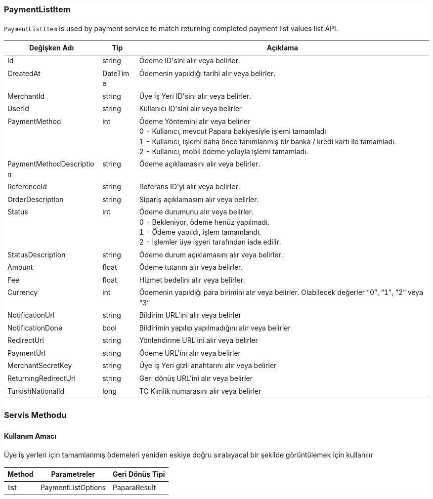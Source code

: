 ### PaymentListItem

`PaymentListItem` is used by payment service to match returning completed payment list values list API.

| **Değişken Adı**         | **Tip**  | **Açıklama**                                                 |
| ------------------------ | -------- | ------------------------------------------------------------ |
| Id                       | string   | Ödeme ID'sini alır veya belirler.                            |
| CreatedAt                | DateTime | Ödemenin yapıldığı tarihi alır veya belirler.                |
| MerchantId               | string   | Üye İş Yeri ID'sini alır veya belirler.                      |
| UserId                   | string   | Kullanıcı ID'sini alır veya belirler                         |
| PaymentMethod            | int      | Ödeme Yöntemini alır veya belirler<br />0 - Kullanıcı, mevcut Papara bakiyesiyle işlemi tamamladı <br />1 - Kullanıcı, işlemi daha önce tanımlanmış bir banka / kredi kartı ile tamamladı. <br />2 - Kullanıcı, mobil ödeme yoluyla işlemi tamamladı. |
| PaymentMethodDescription | string   | Ödeme açıklamasını alır veya belirler.                       |
| ReferenceId              | string   | Referans ID'yi alır veya belirler.                           |
| OrderDescription         | string   | Sipariş açıklamasını alır veya belirler.                     |
| Status                   | int      | Ödeme durumunu alır veya belirler. <br />0 - Bekleniyor, ödeme henüz yapılmadı. <br />1 - Ödeme yapıldı, işlem tamamlandı. <br />2 - İşlemler üye işyeri tarafından iade edilir. |
| StatusDescription        | string   | Ödeme durum açıklamasını alır veya belirler.                 |
| Amount                   | float    | Ödeme tutarını alır veya belirler.                           |
| Fee                      | float    | Hizmet bedelini alır veya belirler.                          |
| Currency                 | int      | Ödemenin yapıldığı para birimini alır veya belirler. Olabilecek değerler “0”,  “1”, “2” veya “3” |
| NotificationUrl          | string   | Bildirim URL'ini alır veya belirler                          |
| NotificationDone         | bool     | Bildirimin yapılıp yapılmadığını alır veya belirler          |
| RedirectUrl              | string   | Yönlendirme URL'ini alır veya belirler                       |
| PaymentUrl               | string   | Ödeme URL'ini alır veya belirler                             |
| MerchantSecretKey        | string   | Üye İş Yeri gizli anahtarını alır veya belirler              |
| ReturningRedirectUrl     | string   | Geri dönüş URL'ini alır veya belirler                        |
| TurkishNationalId        | long     | TC Kimlik numarasını alır veya belirler                      |

### Servis Methodu

#### Kullanım Amacı

Üye iş yerleri için tamamlanmış ödemeleri yeniden eskiye doğru sıralayacal bir şekilde görüntülemek için kullanılır

| **Method** | **Parametreler**   | **Geri Dönüş Tipi**           |
| ---------- | ------------------ | ----------------------------- |
| list       | PaymentListOptions | PaparaResult<PaymentListItem> |
